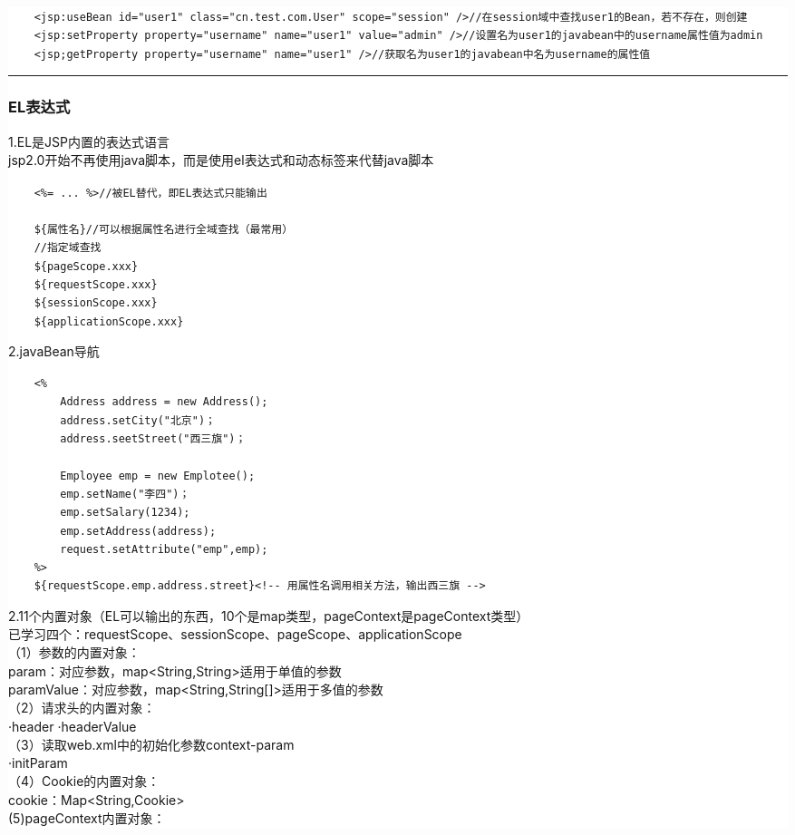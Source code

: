  
```
	<jsp:useBean id="user1" class="cn.test.com.User" scope="session" />//在session域中查找user1的Bean，若不存在，则创建
	<jsp:setProperty property="username" name="user1" value="admin" />//设置名为user1的javabean中的username属性值为admin
	<jsp;getProperty property="username" name="user1" />//获取名为user1的javabean中名为username的属性值

```
 
--------
 
### []()EL表达式

 1.EL是JSP内置的表达式语言  
 jsp2.0开始不再使用java脚本，而是使用el表达式和动态标签来代替java脚本

 
```
	<%= ... %>//被EL替代，即EL表达式只能输出
	
	${属性名}//可以根据属性名进行全域查找（最常用）
	//指定域查找
	${pageScope.xxx}
	${requestScope.xxx}
	${sessionScope.xxx}
	${applicationScope.xxx}

```
 2.javaBean导航

 
```
	<%
		Address address = new Address();
		address.setCity("北京")；
		address.seetStreet("西三旗")；
		
		Employee emp = new Emplotee();
		emp.setName("李四")；
		emp.setSalary(1234);
		emp.setAddress(address);
		request.setAttribute("emp",emp);
	%>
	${requestScope.emp.address.street}<!-- 用属性名调用相关方法，输出西三旗 -->

```
 2.11个内置对象（EL可以输出的东西，10个是map类型，pageContext是pageContext类型）  
 已学习四个：requestScope、sessionScope、pageScope、applicationScope  
 （1）参数的内置对象：  
 param：对应参数，map<String,String>适用于单值的参数  
 paramValue：对应参数，map<String,String[]>适用于多值的参数  
 （2）请求头的内置对象：  
 ·header ·headerValue  
 （3）读取web.xml中的初始化参数context-param  
 ·initParam  
 （4）Cookie的内置对象：  
 cookie：Map<String,Cookie>  
 (5)pageContext内置对象：
